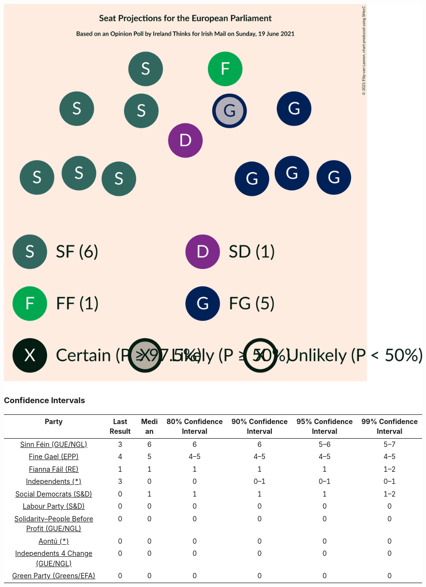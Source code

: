 ![Graph with seating plan not yet produced](2021-06-19-IrelandThinks-seating-plan.png "Seating Plan")

### Confidence Intervals

| Party | Last Result | Median | 80% Confidence Interval | 90% Confidence Interval | 95% Confidence Interval | 99% Confidence Interval |
|:-----:|:-----------:|:------:|:-----------------------:|:-----------------------:|:-----------------------:|:-----------------------:|
| <a href="#sinn-féin-(gue/ngl)">Sinn Féin (GUE/NGL)</a> | 3 | 6 | 6 |6 |5–6 |5–7 |
| <a href="#fine-gael-(epp)">Fine Gael (EPP)</a> | 4 | 5 | 4–5 |4–5 |4–5 |4–5 |
| <a href="#fianna-fáil-(re)">Fianna Fáil (RE)</a> | 1 | 1 | 1 |1 |1 |1–2 |
| <a href="#independents-(*)">Independents (*)</a> | 3 | 0 | 0 |0–1 |0–1 |0–1 |
| <a href="#social-democrats-(s&d)">Social Democrats (S&D)</a> | 0 | 1 | 1 |1 |1 |1–2 |
| <a href="#labour-party-(s&d)">Labour Party (S&D)</a> | 0 | 0 | 0 |0 |0 |0 |
| <a href="#solidarity–people-before-profit-(gue/ngl)">Solidarity–People Before Profit (GUE/NGL)</a> | 0 | 0 | 0 |0 |0 |0 |
| <a href="#aontú-(*)">Aontú (*)</a> | 0 | 0 | 0 |0 |0 |0 |
| <a href="#independents-4-change-(gue/ngl)">Independents 4 Change (GUE/NGL)</a> | 0 | 0 | 0 |0 |0 |0 |
| <a href="#green-party-(greens/efa)">Green Party (Greens/EFA)</a> | 0 | 0 | 0 |0 |0 |0 |
